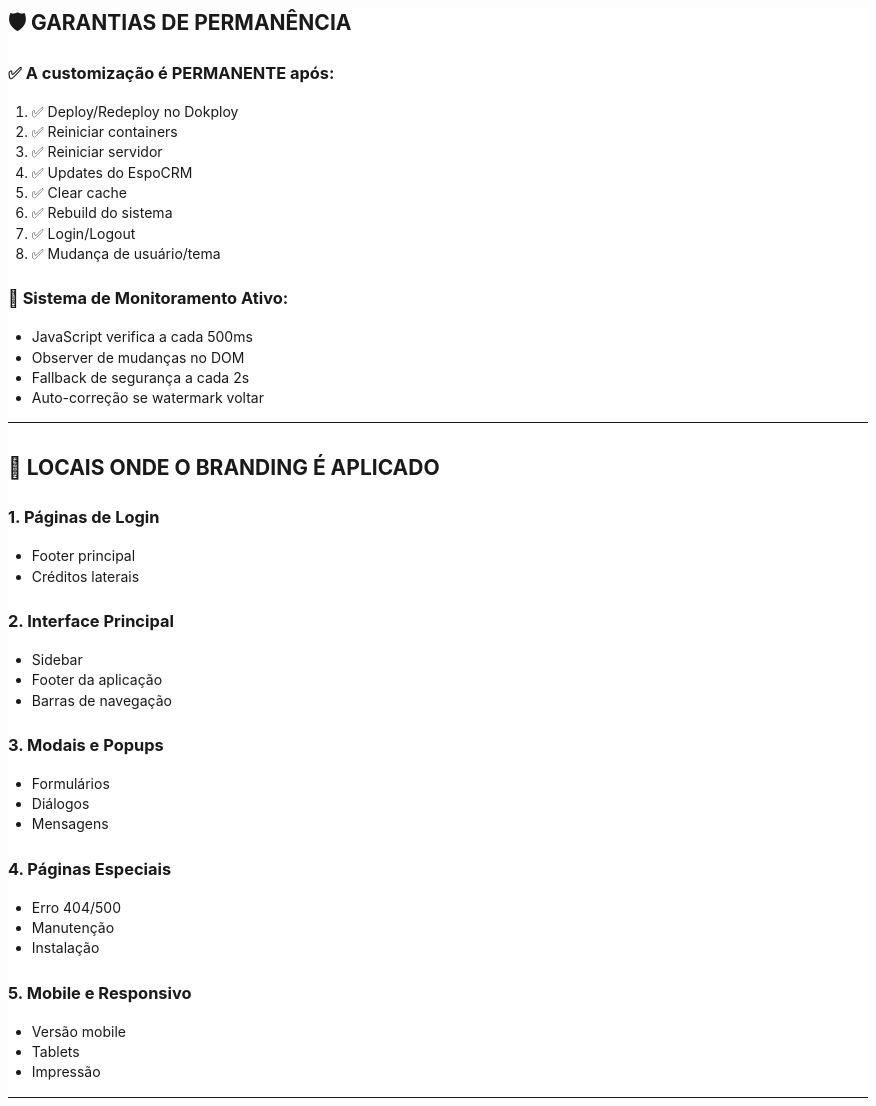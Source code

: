 
## 🛡️ GARANTIAS DE PERMANÊNCIA

### ✅ **A customização é PERMANENTE após:**
1. ✅ Deploy/Redeploy no Dokploy
2. ✅ Reiniciar containers
3. ✅ Reiniciar servidor
4. ✅ Updates do EspoCRM
5. ✅ Clear cache
6. ✅ Rebuild do sistema
7. ✅ Login/Logout
8. ✅ Mudança de usuário/tema

### 🔄 **Sistema de Monitoramento Ativo:**
- JavaScript verifica a cada 500ms
- Observer de mudanças no DOM
- Fallback de segurança a cada 2s
- Auto-correção se watermark voltar

---

## 📍 LOCAIS ONDE O BRANDING É APLICADO

### 1. **Páginas de Login**
- Footer principal
- Créditos laterais

### 2. **Interface Principal**
- Sidebar
- Footer da aplicação
- Barras de navegação

### 3. **Modais e Popups**
- Formulários
- Diálogos
- Mensagens

### 4. **Páginas Especiais**
- Erro 404/500
- Manutenção
- Instalação

### 5. **Mobile e Responsivo**
- Versão mobile
- Tablets
- Impressão

---
